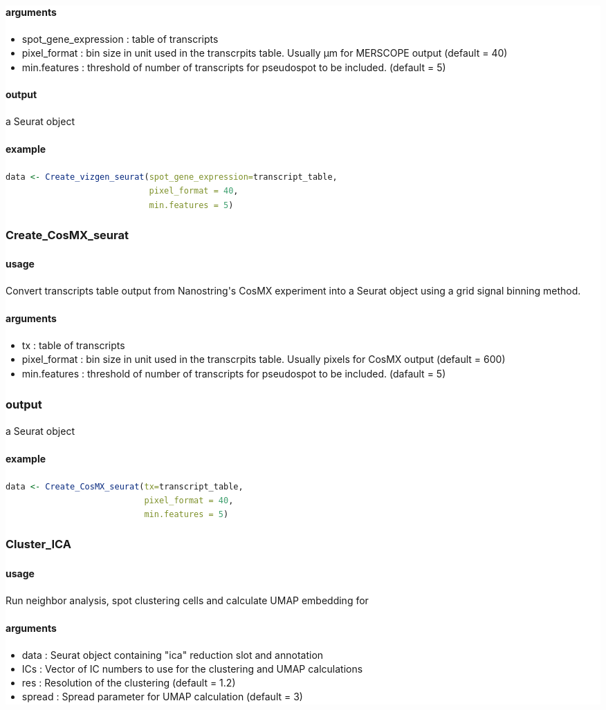 #### arguments

-   spot_gene_expression : table of transcripts
-   pixel_format : bin size in unit used in the transcrpits table. Usually µm for MERSCOPE output (default = 40)
-   min.features : threshold of number of transcripts for pseudospot to be included. (default = 5)

#### output

a Seurat object

#### example

``` r
data <- Create_vizgen_seurat(spot_gene_expression=transcript_table,
                             pixel_format = 40,
                             min.features = 5)
```

### Create_CosMX_seurat

#### usage

Convert transcripts table output from Nanostring's CosMX experiment into a Seurat object using a grid signal binning method.

#### arguments

-   tx : table of transcripts
-   pixel_format : bin size in unit used in the transcrpits table. Usually pixels for CosMX output (default = 600)
-   min.features : threshold of number of transcripts for pseudospot to be included. (dafault = 5)

### output

a Seurat object

#### example

``` r
data <- Create_CosMX_seurat(tx=transcript_table,
                            pixel_format = 40,
                            min.features = 5)
```

### Cluster_ICA

#### usage

Run neighbor analysis, spot clustering cells and calculate UMAP embedding for

#### arguments

-   data : Seurat object containing "ica" reduction slot and annotation
-   ICs : Vector of IC numbers to use for the clustering and UMAP calculations
-   res : Resolution of the clustering (default = 1.2)
-   spread : Spread parameter for UMAP calculation (default = 3)
